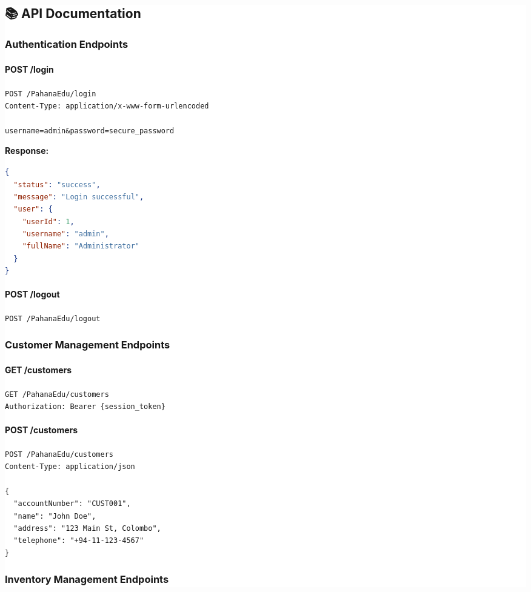 
## 📚 API Documentation

### **Authentication Endpoints**

#### **POST /login**
```http
POST /PahanaEdu/login
Content-Type: application/x-www-form-urlencoded

username=admin&password=secure_password
```

**Response:**
```json
{
  "status": "success",
  "message": "Login successful",
  "user": {
    "userId": 1,
    "username": "admin",
    "fullName": "Administrator"
  }
}
```

#### **POST /logout**
```http
POST /PahanaEdu/logout
```

### **Customer Management Endpoints**

#### **GET /customers**
```http
GET /PahanaEdu/customers
Authorization: Bearer {session_token}
```

#### **POST /customers**
```http
POST /PahanaEdu/customers
Content-Type: application/json

{
  "accountNumber": "CUST001",
  "name": "John Doe",
  "address": "123 Main St, Colombo",
  "telephone": "+94-11-123-4567"
}
```

### **Inventory Management Endpoints**
